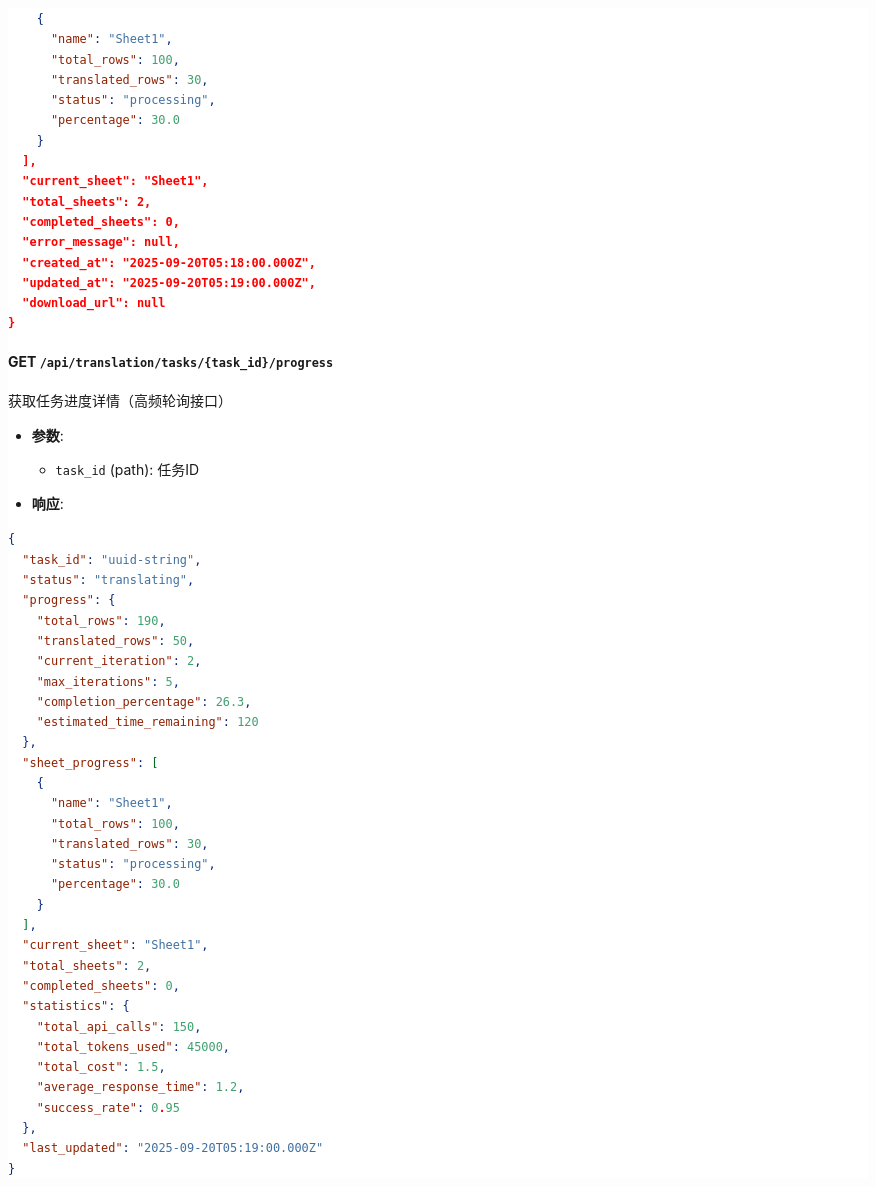 ```json
    {
      "name": "Sheet1",
      "total_rows": 100,
      "translated_rows": 30,
      "status": "processing",
      "percentage": 30.0
    }
  ],
  "current_sheet": "Sheet1",
  "total_sheets": 2,
  "completed_sheets": 0,
  "error_message": null,
  "created_at": "2025-09-20T05:18:00.000Z",
  "updated_at": "2025-09-20T05:19:00.000Z",
  "download_url": null
}
```

#### GET `/api/translation/tasks/{task_id}/progress`
获取任务进度详情（高频轮询接口）

- **参数**:
  - `task_id` (path): 任务ID

- **响应**:
```json
{
  "task_id": "uuid-string",
  "status": "translating",
  "progress": {
    "total_rows": 190,
    "translated_rows": 50,
    "current_iteration": 2,
    "max_iterations": 5,
    "completion_percentage": 26.3,
    "estimated_time_remaining": 120
  },
  "sheet_progress": [
    {
      "name": "Sheet1",
      "total_rows": 100,
      "translated_rows": 30,
      "status": "processing",
      "percentage": 30.0
    }
  ],
  "current_sheet": "Sheet1",
  "total_sheets": 2,
  "completed_sheets": 0,
  "statistics": {
    "total_api_calls": 150,
    "total_tokens_used": 45000,
    "total_cost": 1.5,
    "average_response_time": 1.2,
    "success_rate": 0.95
  },
  "last_updated": "2025-09-20T05:19:00.000Z"
}
```
